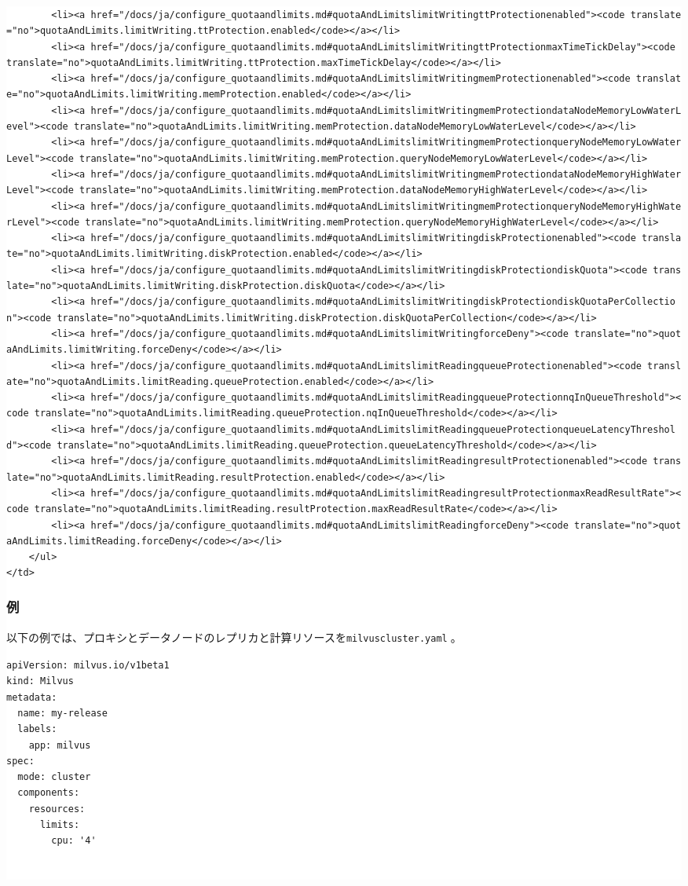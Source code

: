             <li><a href="/docs/ja/configure_quotaandlimits.md#quotaAndLimitslimitWritingttProtectionenabled"><code translate="no">quotaAndLimits.limitWriting.ttProtection.enabled</code></a></li>
            <li><a href="/docs/ja/configure_quotaandlimits.md#quotaAndLimitslimitWritingttProtectionmaxTimeTickDelay"><code translate="no">quotaAndLimits.limitWriting.ttProtection.maxTimeTickDelay</code></a></li>
            <li><a href="/docs/ja/configure_quotaandlimits.md#quotaAndLimitslimitWritingmemProtectionenabled"><code translate="no">quotaAndLimits.limitWriting.memProtection.enabled</code></a></li>
            <li><a href="/docs/ja/configure_quotaandlimits.md#quotaAndLimitslimitWritingmemProtectiondataNodeMemoryLowWaterLevel"><code translate="no">quotaAndLimits.limitWriting.memProtection.dataNodeMemoryLowWaterLevel</code></a></li>
            <li><a href="/docs/ja/configure_quotaandlimits.md#quotaAndLimitslimitWritingmemProtectionqueryNodeMemoryLowWaterLevel"><code translate="no">quotaAndLimits.limitWriting.memProtection.queryNodeMemoryLowWaterLevel</code></a></li>
            <li><a href="/docs/ja/configure_quotaandlimits.md#quotaAndLimitslimitWritingmemProtectiondataNodeMemoryHighWaterLevel"><code translate="no">quotaAndLimits.limitWriting.memProtection.dataNodeMemoryHighWaterLevel</code></a></li>
            <li><a href="/docs/ja/configure_quotaandlimits.md#quotaAndLimitslimitWritingmemProtectionqueryNodeMemoryHighWaterLevel"><code translate="no">quotaAndLimits.limitWriting.memProtection.queryNodeMemoryHighWaterLevel</code></a></li>
            <li><a href="/docs/ja/configure_quotaandlimits.md#quotaAndLimitslimitWritingdiskProtectionenabled"><code translate="no">quotaAndLimits.limitWriting.diskProtection.enabled</code></a></li>
            <li><a href="/docs/ja/configure_quotaandlimits.md#quotaAndLimitslimitWritingdiskProtectiondiskQuota"><code translate="no">quotaAndLimits.limitWriting.diskProtection.diskQuota</code></a></li>
            <li><a href="/docs/ja/configure_quotaandlimits.md#quotaAndLimitslimitWritingdiskProtectiondiskQuotaPerCollection"><code translate="no">quotaAndLimits.limitWriting.diskProtection.diskQuotaPerCollection</code></a></li>
            <li><a href="/docs/ja/configure_quotaandlimits.md#quotaAndLimitslimitWritingforceDeny"><code translate="no">quotaAndLimits.limitWriting.forceDeny</code></a></li>
            <li><a href="/docs/ja/configure_quotaandlimits.md#quotaAndLimitslimitReadingqueueProtectionenabled"><code translate="no">quotaAndLimits.limitReading.queueProtection.enabled</code></a></li>
            <li><a href="/docs/ja/configure_quotaandlimits.md#quotaAndLimitslimitReadingqueueProtectionnqInQueueThreshold"><code translate="no">quotaAndLimits.limitReading.queueProtection.nqInQueueThreshold</code></a></li>
            <li><a href="/docs/ja/configure_quotaandlimits.md#quotaAndLimitslimitReadingqueueProtectionqueueLatencyThreshold"><code translate="no">quotaAndLimits.limitReading.queueProtection.queueLatencyThreshold</code></a></li>
            <li><a href="/docs/ja/configure_quotaandlimits.md#quotaAndLimitslimitReadingresultProtectionenabled"><code translate="no">quotaAndLimits.limitReading.resultProtection.enabled</code></a></li>
            <li><a href="/docs/ja/configure_quotaandlimits.md#quotaAndLimitslimitReadingresultProtectionmaxReadResultRate"><code translate="no">quotaAndLimits.limitReading.resultProtection.maxReadResultRate</code></a></li>
            <li><a href="/docs/ja/configure_quotaandlimits.md#quotaAndLimitslimitReadingforceDeny"><code translate="no">quotaAndLimits.limitReading.forceDeny</code></a></li>
        </ul>
    </td>
  </tr>
</tbody>
</table>
</div>
<h3 id="Example" class="common-anchor-header">例</h3><p>以下の例では、プロキシとデータノードのレプリカと計算リソースを<code translate="no">milvuscluster.yaml</code> 。</p>
<pre><code translate="no"><span class="hljs-attr">apiVersion:</span> <span class="hljs-string">milvus.io/v1beta1</span>
<span class="hljs-attr">kind:</span> <span class="hljs-string">Milvus</span>
<span class="hljs-attr">metadata:</span>
  <span class="hljs-attr">name:</span> <span class="hljs-string">my-release</span>
  <span class="hljs-attr">labels:</span>
    <span class="hljs-attr">app:</span> <span class="hljs-string">milvus</span>
<span class="hljs-attr">spec:</span>
  <span class="hljs-attr">mode:</span> <span class="hljs-string">cluster</span>
  <span class="hljs-attr">components:</span>
    <span class="hljs-attr">resources:</span>
      <span class="hljs-attr">limits:</span>
        <span class="hljs-attr">cpu:</span> <span class="hljs-string">&#x27;4&#x27;</span>